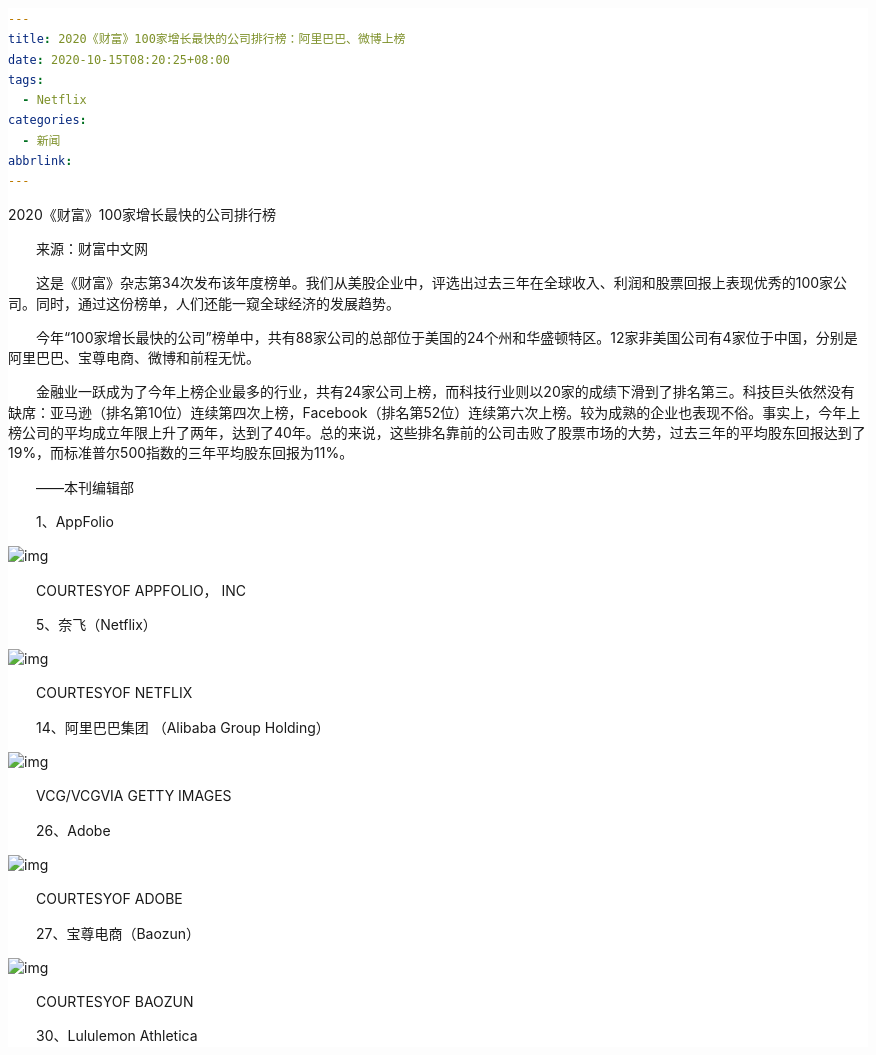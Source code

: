 ```yaml
---
title: 2020《财富》100家增长最快的公司排行榜：阿里巴巴、微博上榜
date: 2020-10-15T08:20:25+08:00
tags:
  - Netflix
categories:
  - 新闻
abbrlink:
---
```


2020《财富》100家增长最快的公司排行榜

　　来源：财富中文网

　　这是《财富》杂志第34次发布该年度榜单。我们从美股企业中，评选出过去三年在全球收入、利润和股票回报上表现优秀的100家公司。同时，通过这份榜单，人们还能一窥全球经济的发展趋势。

　　今年“100家增长最快的公司”榜单中，共有88家公司的总部位于美国的24个州和华盛顿特区。12家非美国公司有4家位于中国，分别是阿里巴巴、宝尊电商、微博和前程无忧。

　　金融业一跃成为了今年上榜企业最多的行业，共有24家公司上榜，而科技行业则以20家的成绩下滑到了排名第三。科技巨头依然没有缺席：亚马逊（排名第10位）连续第四次上榜，Facebook（排名第52位）连续第六次上榜。较为成熟的企业也表现不俗。事实上，今年上榜公司的平均成立年限上升了两年，达到了40年。总的来说，这些排名靠前的公司击败了股票市场的大势，过去三年的平均股东回报达到了19%，而标准普尔500指数的三年平均股东回报为11%。

　　——本刊编辑部

　　1、AppFolio

![img](https://cdn.jsdelivr.net/gh/yakeing/Documentation@main/Hexo/images/4c91-kcieyvz7408402.jpg)

　　COURTESYOF APPFOLIO， INC

　　5、奈飞（Netflix）

![img](https://cdn.jsdelivr.net/gh/yakeing/Documentation@main/Hexo/images/146e-kcieyvz7408442.jpg)

　　COURTESYOF NETFLIX

　　14、阿里巴巴集团 （Alibaba Group Holding）

![img](https://cdn.jsdelivr.net/gh/yakeing/Documentation@main/Hexo/images/9f37-kcieyvz7408480.jpg)

　　VCG/VCGVIA GETTY IMAGES

　　26、Adobe

![img](https://cdn.jsdelivr.net/gh/yakeing/Documentation@main/Hexo/images/3c13-kcieyvz7408511.jpg)

　　COURTESYOF ADOBE

　　27、宝尊电商（Baozun）

![img](https://cdn.jsdelivr.net/gh/yakeing/Documentation@main/Hexo/images/c621-kcieyvz7408557.jpg)

　　COURTESYOF BAOZUN

　　30、Lululemon Athletica
